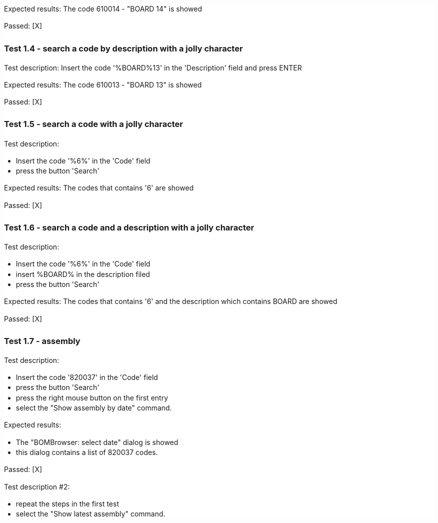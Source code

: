 Expected results:
The code 610014 - "BOARD 14" is showed

Passed: [X]

### Test 1.4 - search a code by description with a jolly character

Test description:
Insert the code '%BOARD%13' in the 'Description' field and press ENTER

Expected results:
The code 610013 - "BOARD 13" is showed

Passed: [X]

### Test 1.5 - search a code with a jolly character

Test description:
- Insert the code '%6%' in the 'Code' field
- press the button 'Search'

Expected results:
The codes that contains '6' are showed

Passed: [X]

### Test 1.6 - search a code and a description with a jolly character

Test description:
- Insert the code '%6%' in the 'Code' field
- insert %BOARD% in the description filed
- press the button 'Search'

Expected results:
The codes that contains '6' and the description which contains BOARD are showed

Passed: [X]

### Test 1.7 - assembly

Test description:
- Insert the code '820037' in the 'Code' field
- press the button 'Search'
- press the right mouse button on the first entry
- select the "Show assembly by date" command.

Expected results:
- The "BOMBrowser: select date" dialog is showed
- this dialog contains a list of 820037 codes.

Passed: [X]

Test description #2:
- repeat the steps in the first test
- select the "Show latest assembly" command.
